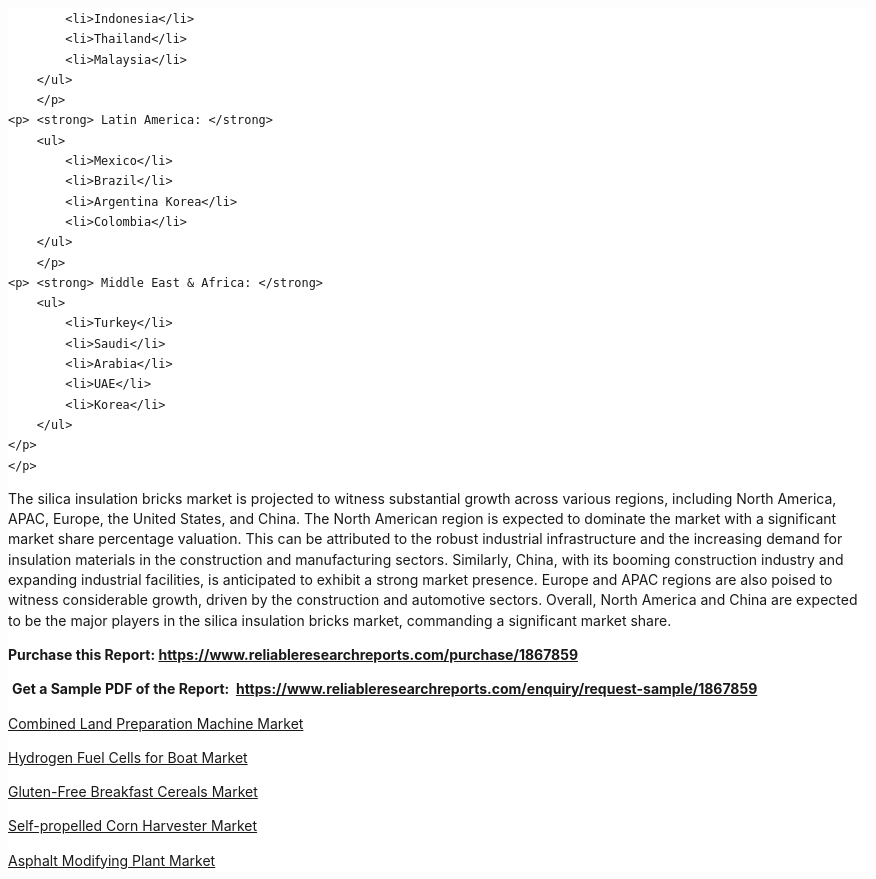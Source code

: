             <li>Indonesia</li>
            <li>Thailand</li>
            <li>Malaysia</li>
        </ul>
        </p> 
    <p> <strong> Latin America: </strong>
        <ul>
            <li>Mexico</li>
            <li>Brazil</li>
            <li>Argentina Korea</li>
            <li>Colombia</li>
        </ul>
        </p> 
    <p> <strong> Middle East & Africa: </strong>
        <ul>
            <li>Turkey</li>
            <li>Saudi</li>
            <li>Arabia</li>
            <li>UAE</li>
            <li>Korea</li>
        </ul>
    </p>
    </p>
<p><p>The silica insulation bricks market is projected to witness substantial growth across various regions, including North America, APAC, Europe, the United States, and China. The North American region is expected to dominate the market with a significant market share percentage valuation. This can be attributed to the robust industrial infrastructure and the increasing demand for insulation materials in the construction and manufacturing sectors. Similarly, China, with its booming construction industry and expanding industrial facilities, is anticipated to exhibit a strong market presence. Europe and APAC regions are also poised to witness considerable growth, driven by the construction and automotive sectors. Overall, North America and China are expected to be the major players in the silica insulation bricks market, commanding a significant market share.</p></p>
<p><strong>Purchase this Report: <a href="https://www.reliableresearchreports.com/purchase/1867859">https://www.reliableresearchreports.com/purchase/1867859</a></strong></p>
<p>&nbsp;<strong>Get a Sample PDF of the Report:&nbsp;&nbsp;<a href="https://www.reliableresearchreports.com/enquiry/request-sample/1867859">https://www.reliableresearchreports.com/enquiry/request-sample/1867859</a></strong></p>
<p><strong></strong></p>
<p><p><a href="https://medium.com/@dellkoepp/combined-land-preparation-machine-market-size-reveals-the-best-marketing-channels-in-global-003728b306b3">Combined Land Preparation Machine Market</a></p><p><a href="https://medium.com/@norvalolson/hydrogen-fuel-cells-for-boat-market-outlook-industry-overview-and-forecast-2023-to-2030-53143acc84fb">Hydrogen Fuel Cells for Boat Market</a></p><p><a href="https://medium.com/@thadnader/gluten-free-breakfast-cereals-market-the-key-to-successful-business-strategy-forecast-till-2030-1ea3f14d4e63">Gluten-Free Breakfast Cereals Market</a></p><p><a href="https://medium.com/@randyhuel1989/self-propelled-corn-harvester-market-the-key-to-successful-business-strategy-forecast-till-2030-7972d2746b35">Self-propelled Corn Harvester Market</a></p><p><a href="https://medium.com/@thadnader/asphalt-modifying-plant-market-report-reveals-the-latest-trends-and-growth-opportunities-of-this-60d788cf95f1">Asphalt Modifying Plant Market</a></p></p>